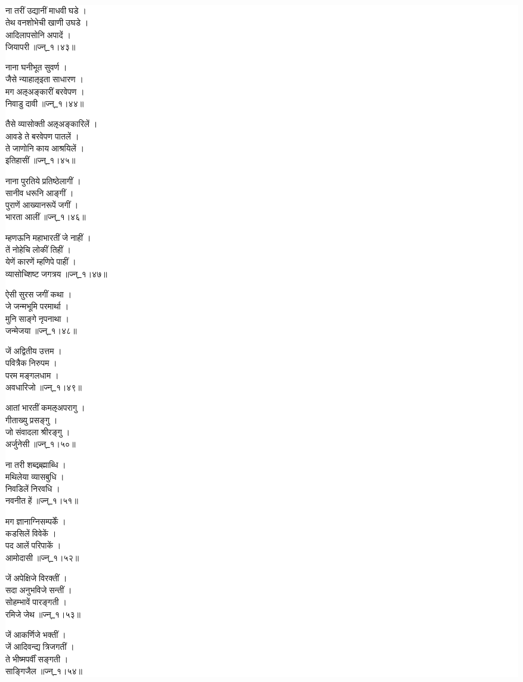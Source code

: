 ना तरीं उद्यानीं माधवी घडे ।  
तेथ वनशोभेची खाणी उघडे ।  
आदिलापसोनि अपादें ।  
जियापरी ॥ज्न्_१।४३॥  
    
नाना घनीभूत सुवर्ण ।  
जैसे न्याहाऌइता साधारण ।  
मग अऌअङ्कारीं बरवेपण ।  
निवाडु दावी ॥ज्न्_१।४४॥  
    
तैसे व्यासोक्ती अऌअङ्कारिलें ।  
आवडे ते बरवेपण पातलें ।  
ते जाणोनि काय आश्रयिलें ।  
इतिहासीं ॥ज्न्_१।४५॥  
    
नाना पुरतिये प्रतिष्ठेलागीं ।  
सानीव धरूनि आङ्गीं ।  
पुराणें आख्यानरूपें जगीं ।  
भारता आलीं ॥ज्न्_१।४६॥  
    
म्हणऊनि महाभारतीं जे नाहीं ।  
तें नोहेचि लोकीं तिहीं ।  
येणें कारणें म्हणिपे पाहीं ।  
व्यासोच्शिष्ट जगत्रय ॥ज्न्_१।४७॥  
    
ऐसी सुरस जगीं कथा ।  
जे जन्मभूमि परमार्था ।  
मुनि साङ्गे नृपनाथा ।  
जन्मेजया ॥ज्न्_१।४८॥  
    
जें अद्वितीय उत्तम ।  
पवित्रैक निरुपम ।  
परम मङ्गलधाम ।  
अवधारिजो ॥ज्न्_१।४९॥  
    
आतां भारतीं कमऌअपरागु ।  
गीताख्यु प्रसङ्गु ।  
जो संवादला श्रीरङ्गु ।  
अर्जुनेसी ॥ज्न्_१।५०॥  
    
ना तरी शब्दब्र्ह्माब्धि ।  
मथिलेया व्यासबुधि ।  
निवडिलें निरवधि ।  
नवनीत हें ॥ज्न्_१।५१॥  
    
मग ज्ञानाग्निसम्पर्कें ।  
कडसिलें विवेकें ।  
पद आलें परिपाकें ।  
आमोदासी ॥ज्न्_१।५२॥  
    
जें अपेक्षिजे विरक्तीं ।  
सदा अनुभविजे सन्तीं ।  
सोहम्भावें पारङ्गती ।  
रमिजे जेथ ॥ज्न्_१।५३॥  
    
जें आकर्णिजे भक्तीं ।  
जें आदिवन्द्य त्रिजगतीं ।  
ते भीष्मपर्वीं सङ्गती ।  
साङ्गिजैल ॥ज्न्_१।५४॥  
    